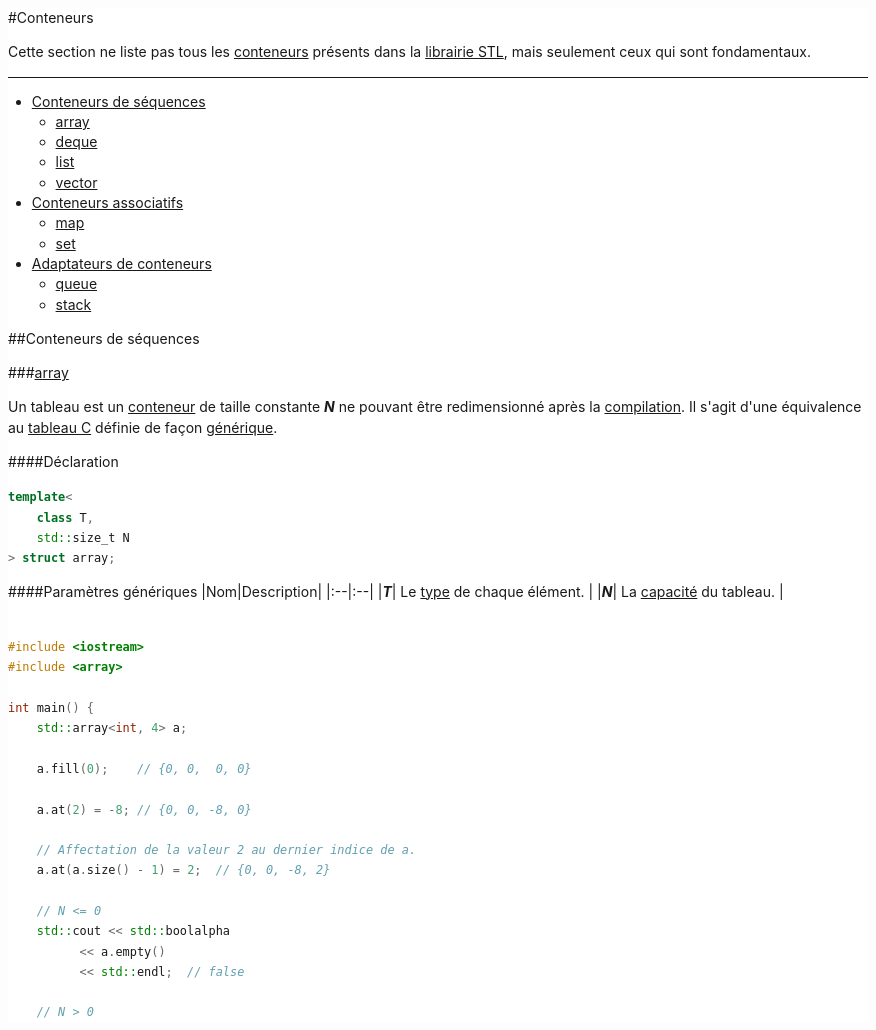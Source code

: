 #Conteneurs


Cette section ne liste pas tous les [conteneurs](http://en.wikipedia.org/wiki/Container_%28abstract_data_type%29) présents dans la [librairie STL](http://en.wikipedia.org/wiki/Standard_Template_Library), mais seulement ceux qui sont fondamentaux.

---

* [Conteneurs de séquences](#conteneurs-de-s%C3%A9quences)
  * [array](#array)
  * [deque](#deque)
  * [list](#list)
  * [vector](#vector)
* [Conteneurs associatifs](#conteneurs-associatifs)
  * [map](#map)
  * [set](#set)
* [Adaptateurs de conteneurs](#adaptateurs-de-conteneurs)
  * [queue](#queue)
  * [stack](#stack)


##Conteneurs de séquences

###[array](http://en.cppreference.com/w/cpp/container/array)

Un tableau est un [conteneur](http://fr.wikipedia.org/wiki/Conteneur_(informatique)) de taille constante **_N_** ne pouvant être redimensionné après la [compilation](http://fr.wikipedia.org/wiki/Compilateur). Il s'agit d'une équivalence au [tableau C](http://en.wikipedia.org/wiki/C_syntax#Array_definition) définie de façon [générique](http://fr.wikipedia.org/wiki/G%C3%A9n%C3%A9ricit%C3%A9).

####Déclaration

```cpp
template< 
    class T, 
    std::size_t N 
> struct array;
```

####Paramètres génériques
|Nom|Description|
|:--|:--|
|**_T_**| Le [type](http://fr.wikipedia.org/wiki/Type_(informatique)) de chaque élément. |
|**_N_**| La [capacité](http://en.wikipedia.org/wiki/Capacity_of_a_set) du tableau. |


```cpp

#include <iostream>
#include <array>

int main() {
    std::array<int, 4> a;

    a.fill(0);    // {0, 0,  0, 0}

    a.at(2) = -8; // {0, 0, -8, 0}

    // Affectation de la valeur 2 au dernier indice de a.
    a.at(a.size() - 1) = 2;  // {0, 0, -8, 2}

    // N <= 0
    std::cout << std::boolalpha 
		  << a.empty() 
		  << std::endl;	 // false

    // N > 0
```